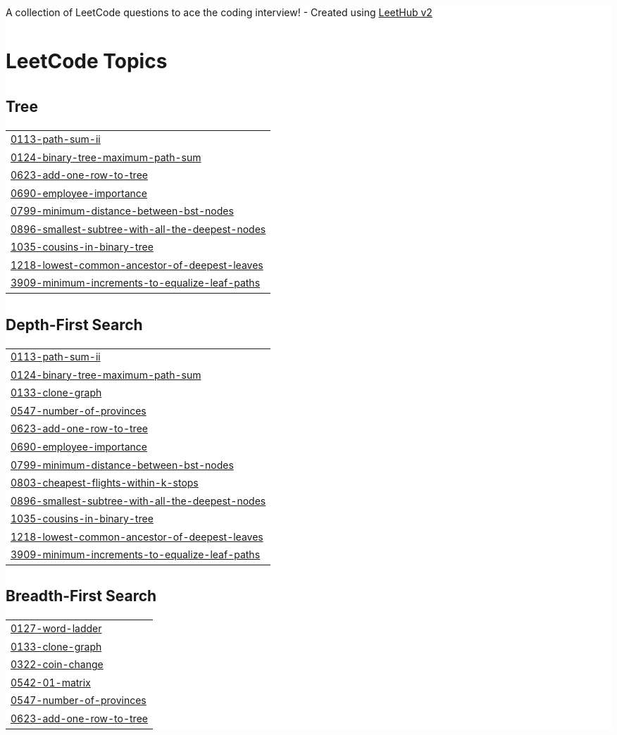 A collection of LeetCode questions to ace the coding interview! - Created using [LeetHub v2](https://github.com/arunbhardwaj/LeetHub-2.0)

# LeetCode Topics
## Tree
|  |
| ------- |
| [0113-path-sum-ii](https://github.com/stym01/LeetCode-Solutions/tree/master/0113-path-sum-ii) |
| [0124-binary-tree-maximum-path-sum](https://github.com/stym01/LeetCode-Solutions/tree/master/0124-binary-tree-maximum-path-sum) |
| [0623-add-one-row-to-tree](https://github.com/stym01/LeetCode-Solutions/tree/master/0623-add-one-row-to-tree) |
| [0690-employee-importance](https://github.com/stym01/LeetCode-Solutions/tree/master/0690-employee-importance) |
| [0799-minimum-distance-between-bst-nodes](https://github.com/stym01/LeetCode-Solutions/tree/master/0799-minimum-distance-between-bst-nodes) |
| [0896-smallest-subtree-with-all-the-deepest-nodes](https://github.com/stym01/LeetCode-Solutions/tree/master/0896-smallest-subtree-with-all-the-deepest-nodes) |
| [1035-cousins-in-binary-tree](https://github.com/stym01/LeetCode-Solutions/tree/master/1035-cousins-in-binary-tree) |
| [1218-lowest-common-ancestor-of-deepest-leaves](https://github.com/stym01/LeetCode-Solutions/tree/master/1218-lowest-common-ancestor-of-deepest-leaves) |
| [3909-minimum-increments-to-equalize-leaf-paths](https://github.com/stym01/LeetCode-Solutions/tree/master/3909-minimum-increments-to-equalize-leaf-paths) |
## Depth-First Search
|  |
| ------- |
| [0113-path-sum-ii](https://github.com/stym01/LeetCode-Solutions/tree/master/0113-path-sum-ii) |
| [0124-binary-tree-maximum-path-sum](https://github.com/stym01/LeetCode-Solutions/tree/master/0124-binary-tree-maximum-path-sum) |
| [0133-clone-graph](https://github.com/stym01/LeetCode-Solutions/tree/master/0133-clone-graph) |
| [0547-number-of-provinces](https://github.com/stym01/LeetCode-Solutions/tree/master/0547-number-of-provinces) |
| [0623-add-one-row-to-tree](https://github.com/stym01/LeetCode-Solutions/tree/master/0623-add-one-row-to-tree) |
| [0690-employee-importance](https://github.com/stym01/LeetCode-Solutions/tree/master/0690-employee-importance) |
| [0799-minimum-distance-between-bst-nodes](https://github.com/stym01/LeetCode-Solutions/tree/master/0799-minimum-distance-between-bst-nodes) |
| [0803-cheapest-flights-within-k-stops](https://github.com/stym01/LeetCode-Solutions/tree/master/0803-cheapest-flights-within-k-stops) |
| [0896-smallest-subtree-with-all-the-deepest-nodes](https://github.com/stym01/LeetCode-Solutions/tree/master/0896-smallest-subtree-with-all-the-deepest-nodes) |
| [1035-cousins-in-binary-tree](https://github.com/stym01/LeetCode-Solutions/tree/master/1035-cousins-in-binary-tree) |
| [1218-lowest-common-ancestor-of-deepest-leaves](https://github.com/stym01/LeetCode-Solutions/tree/master/1218-lowest-common-ancestor-of-deepest-leaves) |
| [3909-minimum-increments-to-equalize-leaf-paths](https://github.com/stym01/LeetCode-Solutions/tree/master/3909-minimum-increments-to-equalize-leaf-paths) |
## Breadth-First Search
|  |
| ------- |
| [0127-word-ladder](https://github.com/stym01/LeetCode-Solutions/tree/master/0127-word-ladder) |
| [0133-clone-graph](https://github.com/stym01/LeetCode-Solutions/tree/master/0133-clone-graph) |
| [0322-coin-change](https://github.com/stym01/LeetCode-Solutions/tree/master/0322-coin-change) |
| [0542-01-matrix](https://github.com/stym01/LeetCode-Solutions/tree/master/0542-01-matrix) |
| [0547-number-of-provinces](https://github.com/stym01/LeetCode-Solutions/tree/master/0547-number-of-provinces) |
| [0623-add-one-row-to-tree](https://github.com/stym01/LeetCode-Solutions/tree/master/0623-add-one-row-to-tree) |